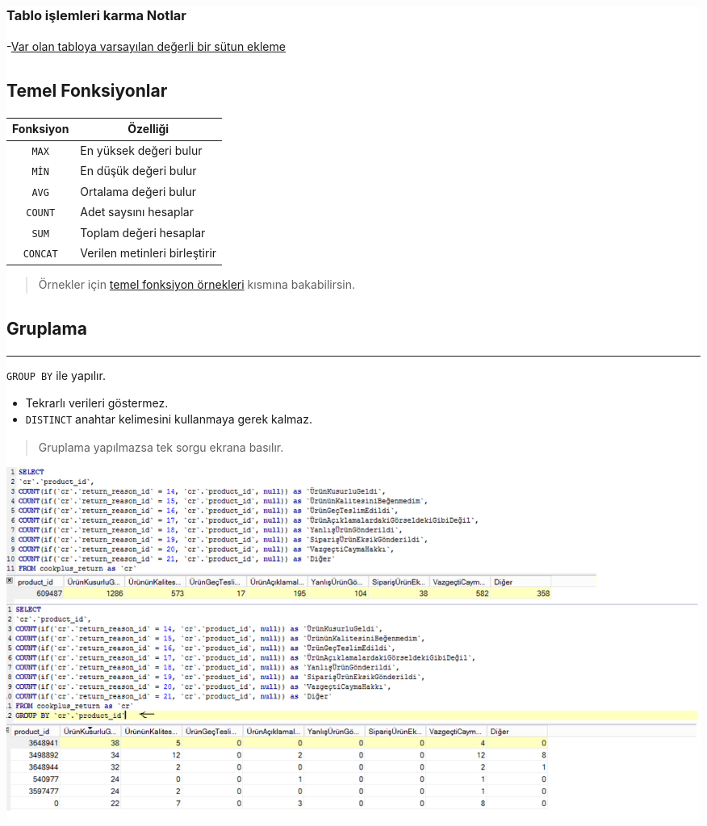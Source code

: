 ### Tablo işlemleri karma Notlar

-[Var olan tabloya varsayılan değerli bir sütun ekleme](https://stackoverflow.com/a/92123)

## Temel Fonksiyonlar

| Fonksiyon | Özelliği                      |
| :-------: | ----------------------------- |
|   `MAX`   | En yüksek değeri bulur        |
|   `MİN`   | En düşük değeri bulur         |
|   `AVG`   | Ortalama değeri bulur         |
|  `COUNT`  | Adet saysını hesaplar         |
|   `SUM`   | Toplam değeri hesaplar        |
| `CONCAT`  | Verilen metinleri birleştirir |

> Örnekler için [temel fonksiyon örnekleri](#Temel%20Fonksiyon%20%C3%96rnekleri) kısmına bakabilirsin.

## Gruplama

---

`GROUP BY` ile yapılır.

- Tekrarlı verileri göstermez.
- `DISTINCT` anahtar kelimesini kullanmaya gerek kalmaz.

> Gruplama yapılmazsa tek sorgu ekrana basılır.

![gruplama](/images/group-by.jpg)
